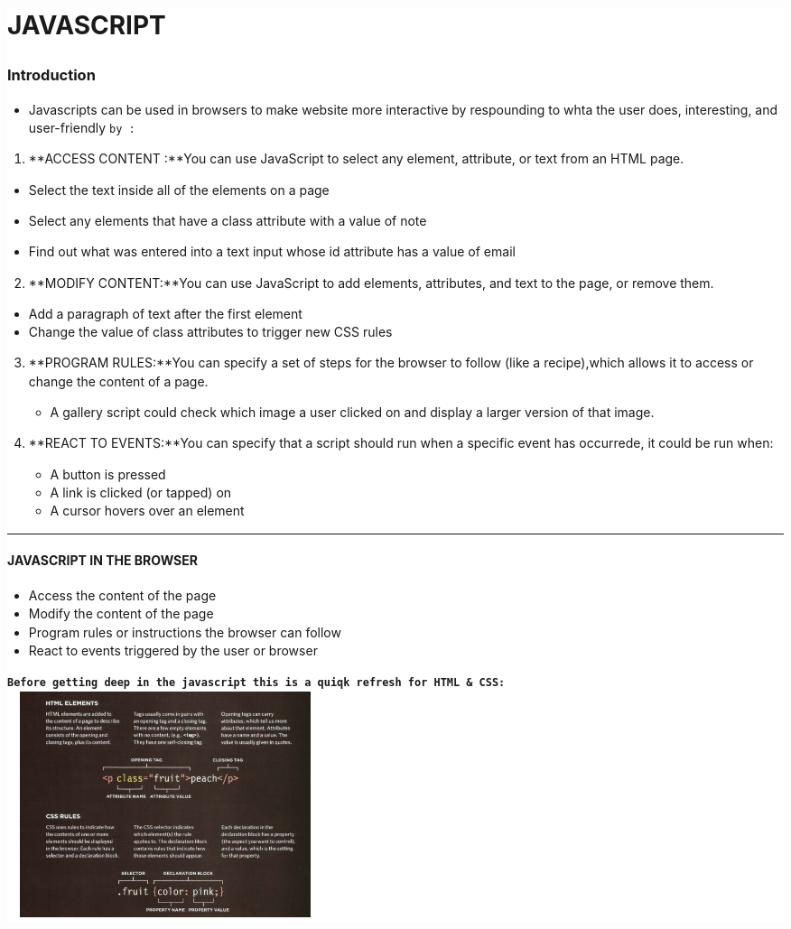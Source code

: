 # **JAVASCRIPT**

### **Introduction** 

- Javascripts can be used in browsers to make website more interactive by respounding to whta the user does, interesting, and user-friendly `by :`

1. **ACCESS CONTENT :**You can use JavaScript to select any
element, attribute, or text from an HTML page.
  * Select the text inside all of the <hl>elements on a page
  + Select any elements that have a class attribute with a value of note
  * Find out what was entered into a text input whose id attribute has a value of email
2. **MODIFY CONTENT:**You can use JavaScript to add
elements, attributes, and text to the page, or remove them.
  - Add a paragraph of text after the first <hl> element
  - Change the value of class attributes to trigger new CSS rules
3. **PROGRAM RULES:**You can specify a set of steps for
the browser to follow (like a recipe),which allows it to access or change the content of a page.
   -  A gallery script could check which image a user clicked on and display a larger version of that image. 



4. **REACT TO EVENTS:**You can specify that a script should run when a specific event has occurrede, it could be run when:
   - A button is pressed
   - A link is clicked (or tapped) on
   - A cursor hovers over an element 

-----------------------------------------------------------

#### **JAVASCRIPT IN THE BROWSER**
- Access the content of the page
- Modify the content of the page
- Program rules or instructions the browser can follow
- React to events triggered by the user or browser 

**```Before getting deep in the javascript this is a quiqk refresh for HTML & CSS:```**
<img src="images/read6(1).PNG" width="350" height="250" />
